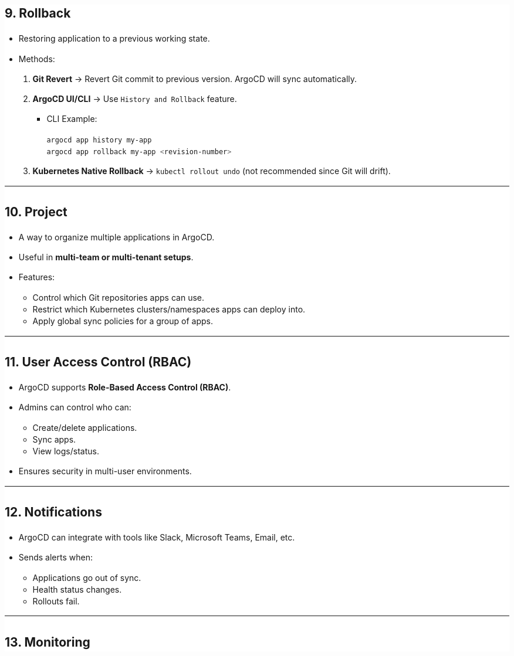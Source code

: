 ## **9. Rollback**

* Restoring application to a previous working state.
* Methods:

  1. **Git Revert** → Revert Git commit to previous version. ArgoCD will sync automatically.
  2. **ArgoCD UI/CLI** → Use `History and Rollback` feature.

     * CLI Example:

       ```bash
       argocd app history my-app
       argocd app rollback my-app <revision-number>
       ```
  3. **Kubernetes Native Rollback** → `kubectl rollout undo` (not recommended since Git will drift).

---

## **10. Project**

* A way to organize multiple applications in ArgoCD.
* Useful in **multi-team or multi-tenant setups**.
* Features:

  * Control which Git repositories apps can use.
  * Restrict which Kubernetes clusters/namespaces apps can deploy into.
  * Apply global sync policies for a group of apps.

---

## **11. User Access Control (RBAC)**

* ArgoCD supports **Role-Based Access Control (RBAC)**.
* Admins can control who can:

  * Create/delete applications.
  * Sync apps.
  * View logs/status.
* Ensures security in multi-user environments.

---

## **12. Notifications**

* ArgoCD can integrate with tools like Slack, Microsoft Teams, Email, etc.
* Sends alerts when:

  * Applications go out of sync.
  * Health status changes.
  * Rollouts fail.

---

## **13. Monitoring**
